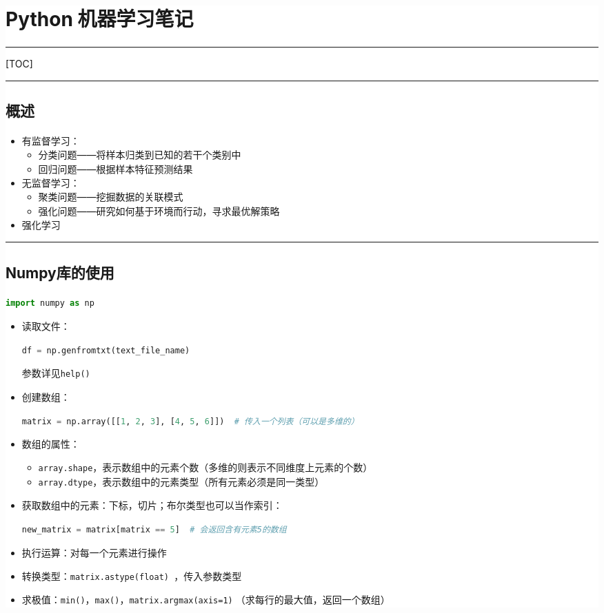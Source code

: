 # Python 机器学习笔记

***

[TOC]

***

## 概述

* 有监督学习：
	* 分类问题——将样本归类到已知的若干个类别中
	* 回归问题——根据样本特征预测结果
* 无监督学习：
	* 聚类问题——挖掘数据的关联模式
	* 强化问题——研究如何基于环境而行动，寻求最优解策略
* 强化学习

***

## Numpy库的使用

```python
import numpy as np
```

* 读取文件：

	```python
	df = np.genfromtxt(text_file_name)
	```

	参数详见`help()`

* 创建数组：

	```python
	matrix = np.array([[1, 2, 3], [4, 5, 6]])  # 传入一个列表（可以是多维的）
	```

* 数组的属性：

	* `array.shape`，表示数组中的元素个数（多维的则表示不同维度上元素的个数）
	* `array.dtype`，表示数组中的元素类型（所有元素必须是同一类型）

* 获取数组中的元素：下标，切片；布尔类型也可以当作索引：

	```python
	new_matrix = matrix[matrix == 5]  # 会返回含有元素5的数组
	```

* 执行运算：对每一个元素进行操作

* 转换类型：`matrix.astype(float) `，传入参数类型

* 求极值：`min()`，`max()`，`matrix.argmax(axis=1)` （求每行的最大值，返回一个数组）
